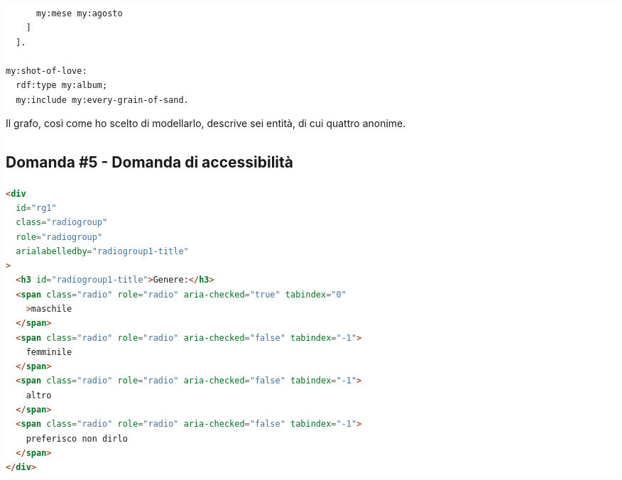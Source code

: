 ```turtle
      my:mese my:agosto
    ]
  ].

my:shot-of-love:
  rdf:type my:album;
  my:include my:every-grain-of-sand.
```

Il grafo, così come ho scelto di modellarlo, descrive sei entità, di cui quattro
anonime.

## Domanda #5 - Domanda di accessibilità

```html
<div
  id="rg1"
  class="radiogroup"
  role="radiogroup"
  arialabelledby="radiogroup1-title"
>
  <h3 id="radiogroup1-title">Genere:</h3>
  <span class="radio" role="radio" aria-checked="true" tabindex="0"
    >maschile
  </span>
  <span class="radio" role="radio" aria-checked="false" tabindex="-1">
    femminile
  </span>
  <span class="radio" role="radio" aria-checked="false" tabindex="-1">
    altro
  </span>
  <span class="radio" role="radio" aria-checked="false" tabindex="-1">
    preferisco non dirlo
  </span>
</div>
```
